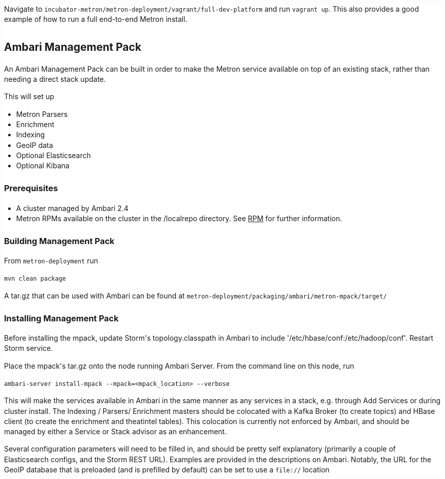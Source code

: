 Navigate to `incubator-metron/metron-deployment/vagrant/full-dev-platform` and run `vagrant up`.  This also provides a good
example of how to run a full end-to-end Metron install.

## Ambari Management Pack
An Ambari Management Pack can be built in order to make the Metron service available on top of an existing stack, rather than needing a direct stack update.

This will set up
- Metron Parsers
- Enrichment
- Indexing
- GeoIP data
- Optional Elasticsearch
- Optional Kibana

### Prerequisites
- A cluster managed by Ambari 2.4
- Metron RPMs available on the cluster in the /localrepo directory.  See [RPM](#RPM) for further information.

### Building Management Pack
From `metron-deployment` run
```
mvn clean package
```

A tar.gz that can be used with Ambari can be found at `metron-deployment/packaging/ambari/metron-mpack/target/`

### Installing Management Pack
Before installing the mpack, update Storm's topology.classpath in Ambari to include '/etc/hbase/conf:/etc/hadoop/conf'. Restart Storm service.

Place the mpack's tar.gz onto the node running Ambari Server. From the command line on this node, run
```
ambari-server install-mpack --mpack=<mpack_location> --verbose
```

This will make the services available in Ambari in the same manner as any services in a stack, e.g. through Add Services or during cluster install.
The Indexing / Parsers/ Enrichment masters should be colocated with a Kafka Broker (to create topics) and HBase client (to create the enrichment and theatintel tables).
This colocation is currently not enforced by Ambari, and should be managed by either a Service or Stack advisor as an enhancement.

Several configuration parameters will need to be filled in, and should be pretty self explanatory (primarily a couple of Elasticsearch configs, and the Storm REST URL).  Examples are provided in the descriptions on Ambari.
Notably, the URL for the GeoIP database that is preloaded (and is prefilled by default) can be set to use a `file://` location
